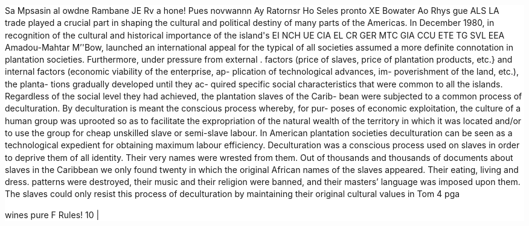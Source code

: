    
Sa Mpsasin al owdne Rambane 
JE Rv a hone! Pues novwannn 
Ay Ratornsr Ho Seles pronto 
XE Bowater Ao Rhys gue 
ALS LA  
trade played a crucial part in shaping the cultural and political 
destiny of many parts of the Americas. In December 1980, in 
recognition of the cultural and historical importance of the island's 
EI NCH UE CIA EL CR GER MTC GIA CCU ETE TG SVL EEA 
Amadou-Mahtar M’'Bow, launched an international appeal for the 
typical of all societies assumed a more 
definite connotation in plantation societies. 
Furthermore, under pressure from external 
. factors (price of slaves, price of plantation 
products, etc.} and internal factors 
(economic viability of the enterprise, ap- 
plication of technological advances, im- 
poverishment of the land, etc.), the planta- 
tions gradually developed until they ac- 
quired specific social characteristics that 
were common to all the islands. 
Regardless of the social level they had 
achieved, the plantation slaves of the Carib- 
bean were subjected to a common process 
of deculturation. By deculturation is meant 
the conscious process whereby, for pur- 
poses of economic exploitation, the culture 
of a human group was uprooted so as to 
facilitate the expropriation of the natural 
wealth of the territory in which it was 
located and/or to use the group for cheap 
unskilled slave or semi-slave labour. In 
American plantation societies deculturation 
can be seen as a technological expedient for 
obtaining maximum labour efficiency. 
Deculturation was a conscious process 
used on slaves in order to deprive them of all 
identity. Their very names were wrested 
from them. Out of thousands and thousands 
of documents about slaves in the Caribbean 
we only found twenty in which the original 
African names of the slaves appeared. Their 
eating, living and dress. patterns were 
destroyed, their music and their religion 
were banned, and their masters’ language 
was imposed upon them. The slaves could 
only resist this process of deculturation by 
maintaining their original cultural values in 
Tom 4 pga 
  
  wines pure F Rules! 10 |
